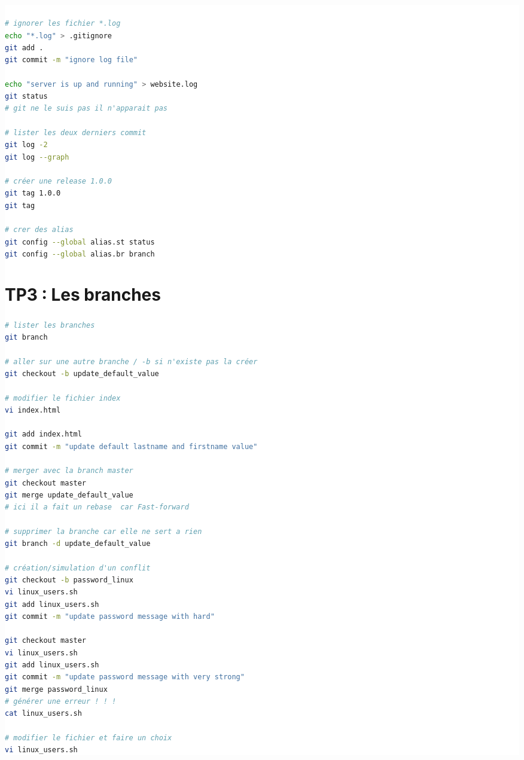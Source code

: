 ```bash

# ignorer les fichier *.log
echo "*.log" > .gitignore
git add .
git commit -m "ignore log file"

echo "server is up and running" > website.log
git status
# git ne le suis pas il n'apparait pas 

# lister les deux derniers commit
git log -2
git log --graph

# créer une release 1.0.0
git tag 1.0.0
git tag

# crer des alias
git config --global alias.st status
git config --global alias.br branch
```


# TP3 : Les branches
```bash
# lister les branches
git branch

# aller sur une autre branche / -b si n'existe pas la créer
git checkout -b update_default_value

# modifier le fichier index
vi index.html

git add index.html
git commit -m "update default lastname and firstname value"

# merger avec la branch master
git checkout master
git merge update_default_value
# ici il a fait un rebase  car Fast-forward

# supprimer la branche car elle ne sert a rien
git branch -d update_default_value

# création/simulation d'un conflit
git checkout -b password_linux
vi linux_users.sh
git add linux_users.sh
git commit -m "update password message with hard"

git checkout master
vi linux_users.sh
git add linux_users.sh
git commit -m "update password message with very strong"
git merge password_linux
# générer une erreur ! ! !
cat linux_users.sh

# modifier le fichier et faire un choix
vi linux_users.sh
```